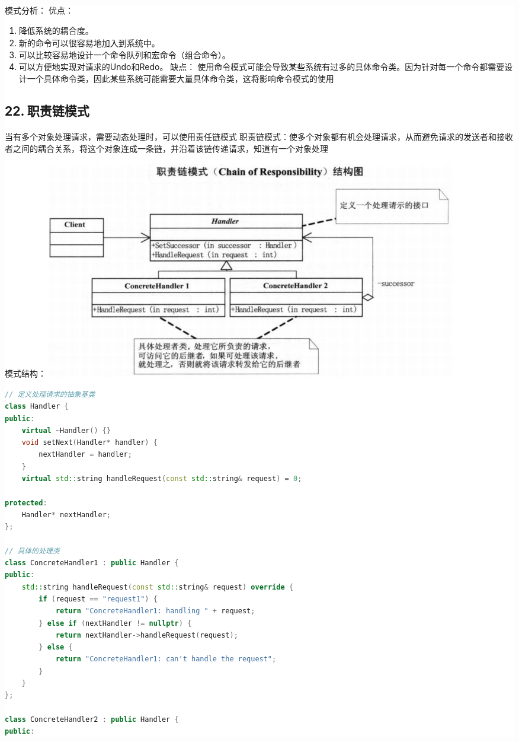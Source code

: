 模式分析：
优点：
1. 降低系统的耦合度。
2. 新的命令可以很容易地加入到系统中。
3. 可以比较容易地设计一个命令队列和宏命令（组合命令）。
4. 可以方便地实现对请求的Undo和Redo。
缺点：
使用命令模式可能会导致某些系统有过多的具体命令类。因为针对每一个命令都需要设计一个具体命令类，因此某些系统可能需要大量具体命令类，这将影响命令模式的使用

## 22. 职责链模式
当有多个对象处理请求，需要动态处理时，可以使用责任链模式
职责链模式：使多个对象都有机会处理请求，从而避免请求的发送者和接收者之间的耦合关系，将这个对象连成一条链，并沿着该链传递请求，知道有一个对象处理

模式结构：
![](职责链模式.png)
```cpp
// 定义处理请求的抽象基类
class Handler {
public:
    virtual ~Handler() {}
    void setNext(Handler* handler) {
        nextHandler = handler;
    }
    virtual std::string handleRequest(const std::string& request) = 0;

protected:
    Handler* nextHandler;
};

// 具体的处理类
class ConcreteHandler1 : public Handler {
public:
    std::string handleRequest(const std::string& request) override {
        if (request == "request1") {
            return "ConcreteHandler1: handling " + request;
        } else if (nextHandler != nullptr) {
            return nextHandler->handleRequest(request);
        } else {
            return "ConcreteHandler1: can't handle the request";
        }
    }
};

class ConcreteHandler2 : public Handler {
public:
```